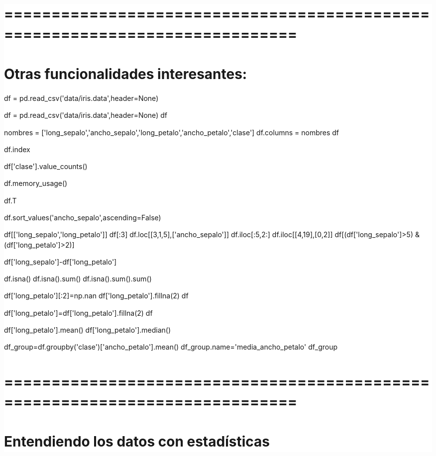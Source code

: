 # ============================================================================
# Otras funcionalidades interesantes:

df = pd.read_csv('data/iris.data',header=None)

df = pd.read_csv('data/iris.data',header=None)
df

nombres = ['long_sepalo','ancho_sepalo','long_petalo','ancho_petalo','clase']
df.columns = nombres
df

df.index


df['clase'].value_counts()

df.memory_usage()

df.T

df.sort_values('ancho_sepalo',ascending=False)

df[['long_sepalo','long_petalo']]
df[:3]
df.loc[[3,1,5],['ancho_sepalo']]
df.iloc[:5,2:]
df.iloc[[4,19],[0,2]]
df[(df['long_sepalo']>5) & (df['long_petalo']>2)]


df['long_sepalo']-df['long_petalo']

df.isna()
df.isna().sum()
df.isna().sum().sum()

df['long_petalo'][:2]=np.nan
df['long_petalo'].fillna(2)
df

df['long_petalo']=df['long_petalo'].fillna(2)
df

df['long_petalo'].mean()
df['long_petalo'].median()

df_group=df.groupby('clase')['ancho_petalo'].mean()
df_group.name='media_ancho_petalo'
df_group


# ============================================================================
# Entendiendo los datos con estadísticas
